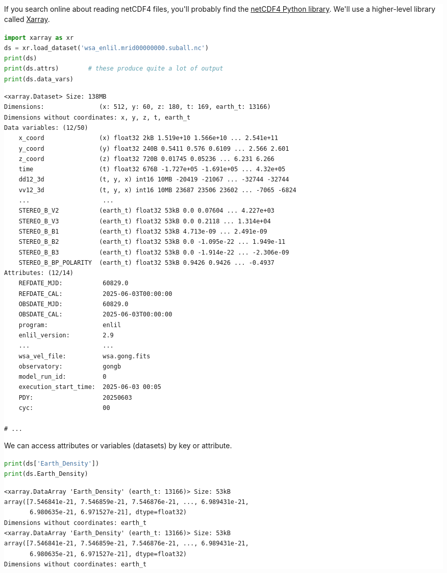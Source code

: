 If you search online about reading netCDF4 files, you'll probably find the
[netCDF4 Python library](https://unidata.github.io/netcdf4-python/).
We'll use a higher-level library called [Xarray](https://xarray.dev/).

```python
import xarray as xr
ds = xr.load_dataset('wsa_enlil.mrid00000000.suball.nc')
print(ds)
print(ds.attrs)        # these produce quite a lot of output
print(ds.data_vars)
```

```output
<xarray.Dataset> Size: 138MB
Dimensions:               (x: 512, y: 60, z: 180, t: 169, earth_t: 13166)
Dimensions without coordinates: x, y, z, t, earth_t
Data variables: (12/50)
    x_coord               (x) float32 2kB 1.519e+10 1.566e+10 ... 2.541e+11
    y_coord               (y) float32 240B 0.5411 0.576 0.6109 ... 2.566 2.601
    z_coord               (z) float32 720B 0.01745 0.05236 ... 6.231 6.266
    time                  (t) float32 676B -1.727e+05 -1.691e+05 ... 4.32e+05
    dd12_3d               (t, y, x) int16 10MB -20419 -21067 ... -32744 -32744
    vv12_3d               (t, y, x) int16 10MB 23687 23506 23602 ... -7065 -6824
    ...                    ...
    STEREO_B_V2           (earth_t) float32 53kB 0.0 0.07604 ... 4.227e+03
    STEREO_B_V3           (earth_t) float32 53kB 0.0 0.2118 ... 1.314e+04
    STEREO_B_B1           (earth_t) float32 53kB 4.713e-09 ... 2.491e-09
    STEREO_B_B2           (earth_t) float32 53kB 0.0 -1.095e-22 ... 1.949e-11
    STEREO_B_B3           (earth_t) float32 53kB 0.0 -1.914e-22 ... -2.306e-09
    STEREO_B_BP_POLARITY  (earth_t) float32 53kB 0.9426 0.9426 ... -0.4937
Attributes: (12/14)
    REFDATE_MJD:           60829.0
    REFDATE_CAL:           2025-06-03T00:00:00
    OBSDATE_MJD:           60829.0
    OBSDATE_CAL:           2025-06-03T00:00:00
    program:               enlil
    enlil_version:         2.9
    ...                    ...
    wsa_vel_file:          wsa.gong.fits
    observatory:           gongb
    model_run_id:          0
    execution_start_time:  2025-06-03 00:05
    PDY:                   20250603
    cyc:                   00

# ...
```

We can access attributes or variables (datasets) by key or attribute.
```python
print(ds['Earth_Density'])
print(ds.Earth_Density)
```
```output
<xarray.DataArray 'Earth_Density' (earth_t: 13166)> Size: 53kB
array([7.546841e-21, 7.546859e-21, 7.546876e-21, ..., 6.989431e-21,
       6.980635e-21, 6.971527e-21], dtype=float32)
Dimensions without coordinates: earth_t
<xarray.DataArray 'Earth_Density' (earth_t: 13166)> Size: 53kB
array([7.546841e-21, 7.546859e-21, 7.546876e-21, ..., 6.989431e-21,
       6.980635e-21, 6.971527e-21], dtype=float32)
Dimensions without coordinates: earth_t
```
